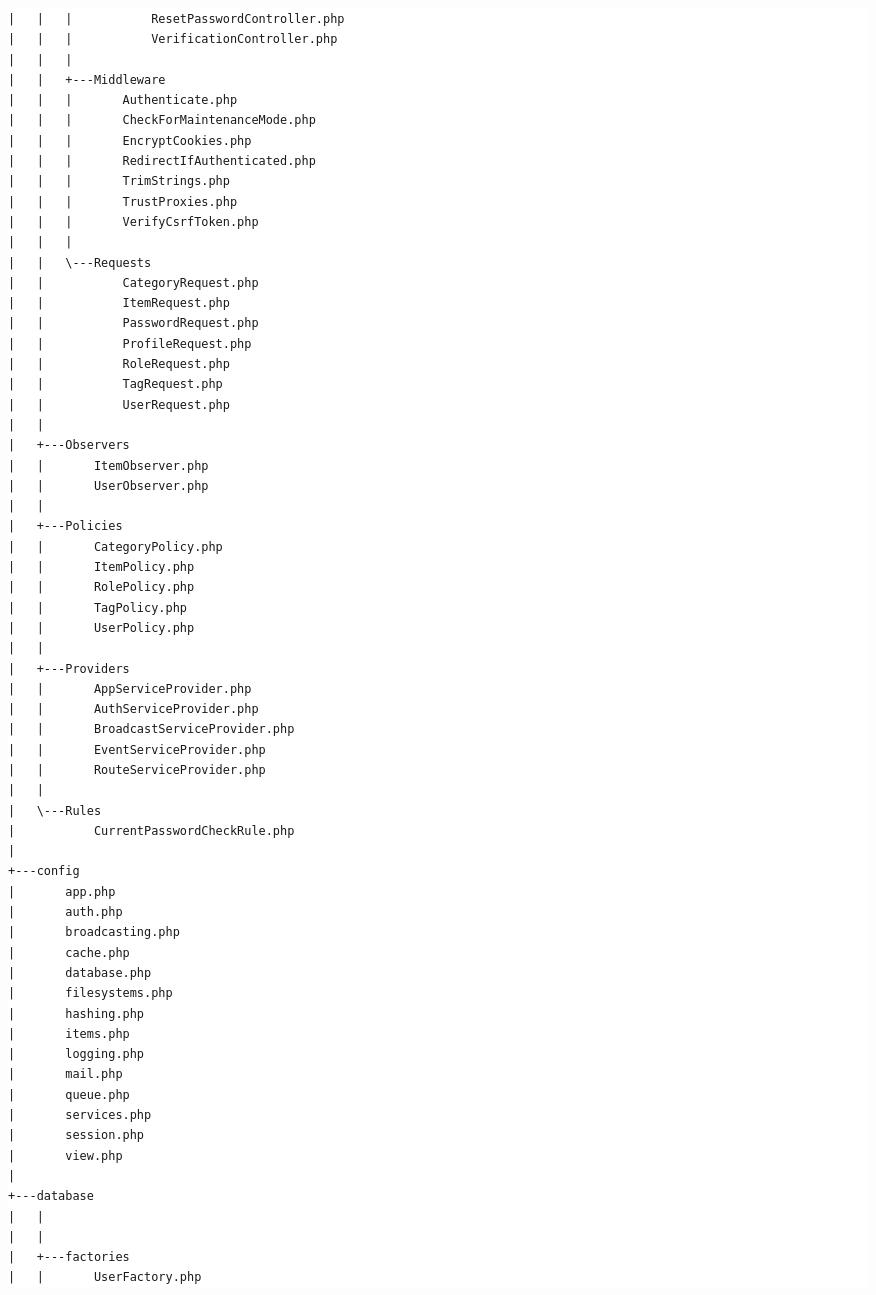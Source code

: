 ```
|   |   |           ResetPasswordController.php
|   |   |           VerificationController.php
|   |   |           
|   |   +---Middleware
|   |   |       Authenticate.php
|   |   |       CheckForMaintenanceMode.php
|   |   |       EncryptCookies.php
|   |   |       RedirectIfAuthenticated.php
|   |   |       TrimStrings.php
|   |   |       TrustProxies.php
|   |   |       VerifyCsrfToken.php
|   |   |       
|   |   \---Requests
|   |           CategoryRequest.php
|   |           ItemRequest.php
|   |           PasswordRequest.php
|   |           ProfileRequest.php
|   |           RoleRequest.php
|   |           TagRequest.php
|   |           UserRequest.php
|   |           
|   +---Observers
|   |       ItemObserver.php
|   |       UserObserver.php
|   |       
|   +---Policies
|   |       CategoryPolicy.php
|   |       ItemPolicy.php
|   |       RolePolicy.php
|   |       TagPolicy.php
|   |       UserPolicy.php
|   |       
|   +---Providers
|   |       AppServiceProvider.php
|   |       AuthServiceProvider.php
|   |       BroadcastServiceProvider.php
|   |       EventServiceProvider.php
|   |       RouteServiceProvider.php
|   |       
|   \---Rules
|           CurrentPasswordCheckRule.php
|           
+---config
|       app.php
|       auth.php
|       broadcasting.php
|       cache.php
|       database.php
|       filesystems.php
|       hashing.php
|       items.php
|       logging.php
|       mail.php
|       queue.php
|       services.php
|       session.php
|       view.php
|       
+---database
|   |   
|   |   
|   +---factories
|   |       UserFactory.php
```